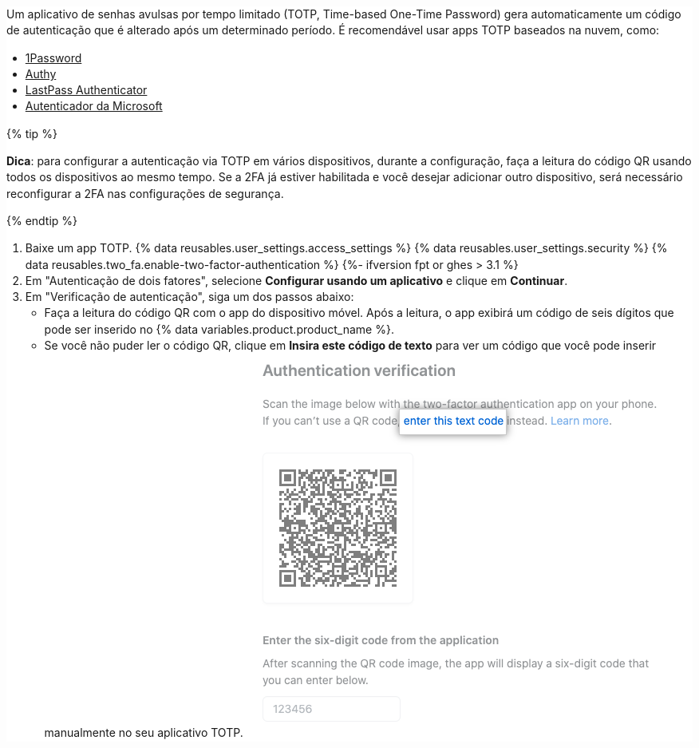 Um aplicativo de senhas avulsas por tempo limitado (TOTP, Time-based One-Time Password) gera automaticamente um código de autenticação que é alterado após um determinado período. É recomendável usar apps TOTP baseados na nuvem, como:
- [1Password](https://support.1password.com/one-time-passwords/)
- [Authy](https://authy.com/guides/github/)
- [LastPass Authenticator](https://lastpass.com/auth/)
- [Autenticador da Microsoft](https://www.microsoft.com/en-us/account/authenticator/)

{% tip %}

**Dica**: para configurar a autenticação via TOTP em vários dispositivos, durante a configuração, faça a leitura do código QR usando todos os dispositivos ao mesmo tempo. Se a 2FA já estiver habilitada e você desejar adicionar outro dispositivo, será necessário reconfigurar a 2FA nas configurações de segurança.

{% endtip %}

1. Baixe um app TOTP.
{% data reusables.user_settings.access_settings %}
{% data reusables.user_settings.security %}
{% data reusables.two_fa.enable-two-factor-authentication %}
{%- ifversion fpt or ghes > 3.1 %}
5. Em "Autenticação de dois fatores", selecione **Configurar usando um aplicativo** e clique em **Continuar**.
6. Em "Verificação de autenticação", siga um dos passos abaixo:
    - Faça a leitura do código QR com o app do dispositivo móvel. Após a leitura, o app exibirá um código de seis dígitos que pode ser inserido no {% data variables.product.product_name %}.
    - Se você não puder ler o código QR, clique em **Insira este código de texto** para ver um código que você pode inserir manualmente no seu aplicativo TOTP. ![Clique para inserir este código](/assets/images/help/2fa/2fa_wizard_app_click_code.png)